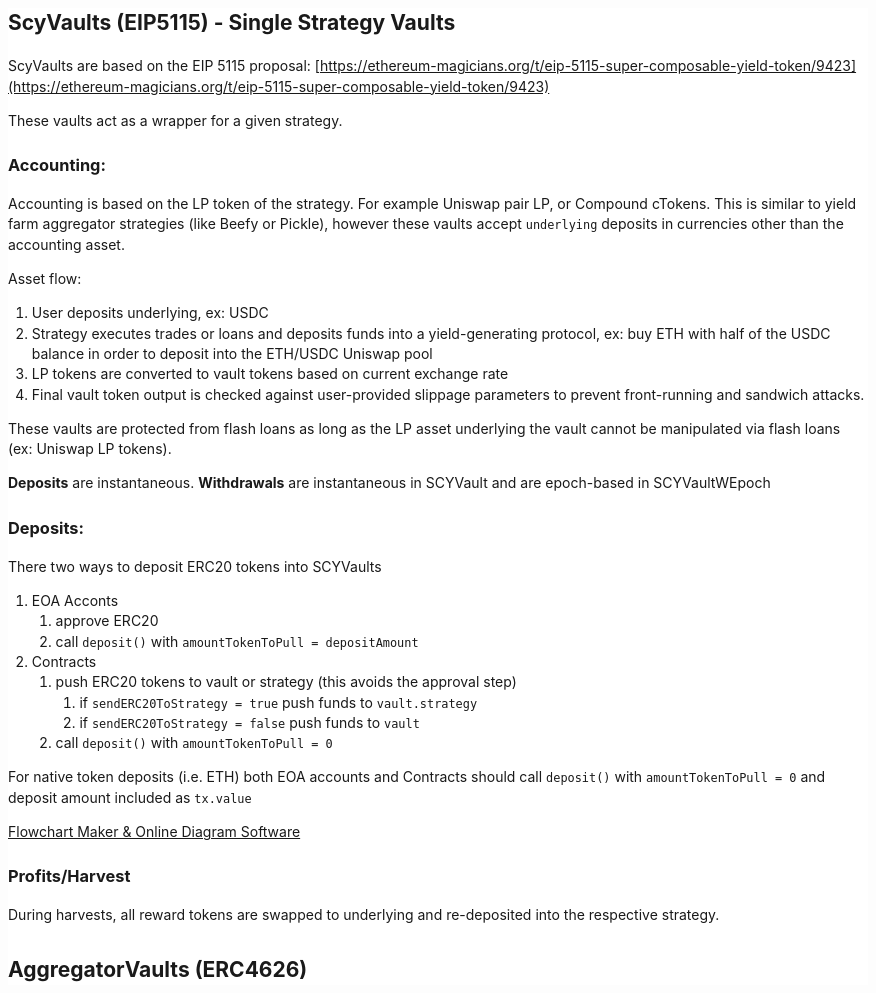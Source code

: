 ## ScyVaults (EIP5115) - Single Strategy Vaults

ScyVaults are based on the EIP 5115 proposal: [https://ethereum-magicians.org/t/eip-5115-super-composable-yield-token/9423](https://ethereum-magicians.org/t/eip-5115-super-composable-yield-token/9423)

These vaults act as a wrapper for a given strategy.

### **Accounting:**

Accounting is based on the LP token of the strategy. For example Uniswap pair LP, or Compound cTokens. This is similar to yield farm aggregator strategies (like Beefy or Pickle), however these vaults accept `underlying` deposits in currencies other than the accounting asset.

Asset flow:

1. User deposits underlying, ex: USDC
2. Strategy executes trades or loans and deposits funds into a yield-generating protocol, ex: buy ETH with half of the USDC balance in order to deposit into the ETH/USDC Uniswap pool
3. LP tokens are converted to vault tokens based on current exchange rate
4. Final vault token output is checked against user-provided slippage parameters to prevent front-running and sandwich attacks.

These vaults are protected from flash loans as long as the LP asset underlying the vault cannot be manipulated via flash loans (ex: Uniswap LP tokens).

**Deposits** are instantaneous.
**Withdrawals** are instantaneous in SCYVault and are epoch-based in SCYVaultWEpoch

### **Deposits:**

There two ways to deposit ERC20 tokens into SCYVaults

1. EOA Acconts
   1. approve ERC20
   2. call `deposit()` with `amountTokenToPull = depositAmount`
2. Contracts
   1. push ERC20 tokens to vault or strategy (this avoids the approval step)
      1. if `sendERC20ToStrategy = true` push funds to `vault.strategy`
      2. if `sendERC20ToStrategy = false` push funds to `vault`
   2. call `deposit()` with `amountTokenToPull = 0`

For native token deposits (i.e. ETH) both EOA accounts and Contracts should call `deposit()` with `amountTokenToPull = 0` and deposit amount included as `tx.value`

[Flowchart Maker & Online Diagram Software](https://app.diagrams.net/#G1OyNFh5PdfoaREGg4fsDylv0Uy57q-OOz)

### Profits/Harvest

During harvests, all reward tokens are swapped to underlying and re-deposited into the respective strategy.

## AggregatorVaults (ERC4626)
